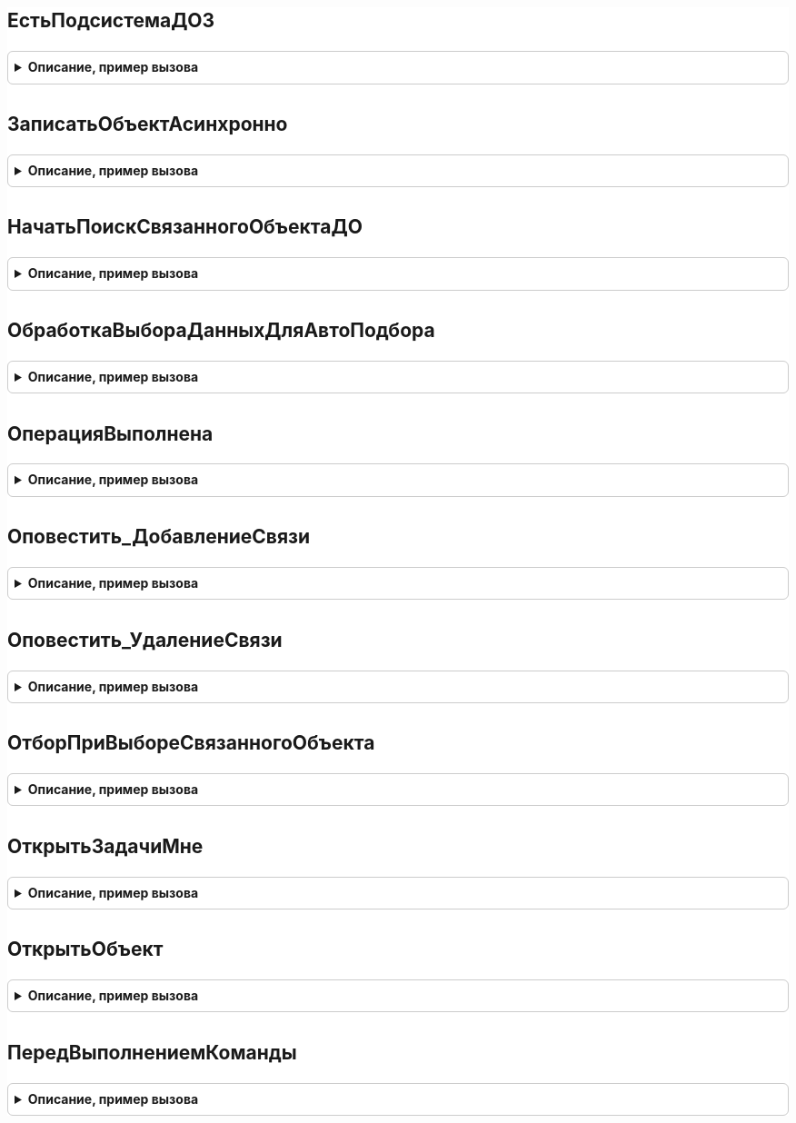 ## ЕстьПодсистемаДО3
<details style="margin: 1em 0; padding: 0.5em; border: 1px solid #ccc; border-radius: 6px;"><summary style="font-weight: bold; cursor: pointer;">Описание, пример вызова</summary></details>

## ЗаписатьОбъектАсинхронно
<details style="margin: 1em 0; padding: 0.5em; border: 1px solid #ccc; border-radius: 6px;"><summary style="font-weight: bold; cursor: pointer;">Описание, пример вызова</summary></details>

## НачатьПоискСвязанногоОбъектаДО
<details style="margin: 1em 0; padding: 0.5em; border: 1px solid #ccc; border-radius: 6px;"><summary style="font-weight: bold; cursor: pointer;">Описание, пример вызова</summary></details>

## ОбработкаВыбораДанныхДляАвтоПодбора
<details style="margin: 1em 0; padding: 0.5em; border: 1px solid #ccc; border-radius: 6px;"><summary style="font-weight: bold; cursor: pointer;">Описание, пример вызова</summary></details>

## ОперацияВыполнена
<details style="margin: 1em 0; padding: 0.5em; border: 1px solid #ccc; border-radius: 6px;"><summary style="font-weight: bold; cursor: pointer;">Описание, пример вызова</summary></details>

## Оповестить_ДобавлениеСвязи
<details style="margin: 1em 0; padding: 0.5em; border: 1px solid #ccc; border-radius: 6px;"><summary style="font-weight: bold; cursor: pointer;">Описание, пример вызова</summary></details>

## Оповестить_УдалениеСвязи
<details style="margin: 1em 0; padding: 0.5em; border: 1px solid #ccc; border-radius: 6px;"><summary style="font-weight: bold; cursor: pointer;">Описание, пример вызова</summary></details>

## ОтборПриВыбореСвязанногоОбъекта
<details style="margin: 1em 0; padding: 0.5em; border: 1px solid #ccc; border-radius: 6px;"><summary style="font-weight: bold; cursor: pointer;">Описание, пример вызова</summary></details>

## ОткрытьЗадачиМне
<details style="margin: 1em 0; padding: 0.5em; border: 1px solid #ccc; border-radius: 6px;"><summary style="font-weight: bold; cursor: pointer;">Описание, пример вызова</summary></details>

## ОткрытьОбъект
<details style="margin: 1em 0; padding: 0.5em; border: 1px solid #ccc; border-radius: 6px;"><summary style="font-weight: bold; cursor: pointer;">Описание, пример вызова</summary></details>

## ПередВыполнениемКоманды
<details style="margin: 1em 0; padding: 0.5em; border: 1px solid #ccc; border-radius: 6px;"><summary style="font-weight: bold; cursor: pointer;">Описание, пример вызова</summary></details>
